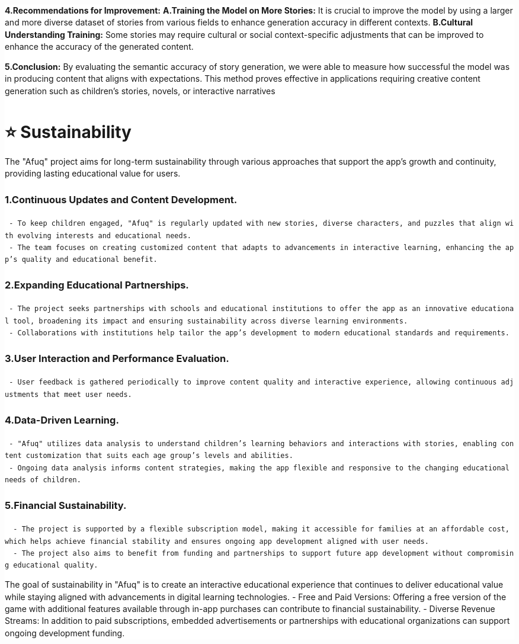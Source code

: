 **4.Recommendations for Improvement:**
**A.Training the Model on More Stories:** It is crucial to improve the model by using a larger and more diverse dataset of stories from various fields to enhance generation accuracy in different contexts.
**B.Cultural Understanding Training:** Some stories may require cultural or social context-specific adjustments that can be improved to enhance the accuracy of the generated content.

**5.Conclusion:**
By evaluating the semantic accuracy of story generation, we were able to measure how successful the model was in producing content that aligns with expectations. This method proves effective in applications requiring creative content generation such as children’s stories, novels, or interactive narratives

# ⭐ Sustainability

The "Afuq" project aims for long-term sustainability through various approaches that support the app’s growth and continuity, providing lasting educational value for users.

### 1.Continuous Updates and Content Development.
     - To keep children engaged, "Afuq" is regularly updated with new stories, diverse characters, and puzzles that align with evolving interests and educational needs.
     - The team focuses on creating customized content that adapts to advancements in interactive learning, enhancing the app’s quality and educational benefit.

### 2.Expanding Educational Partnerships.
     - The project seeks partnerships with schools and educational institutions to offer the app as an innovative educational tool, broadening its impact and ensuring sustainability across diverse learning environments.
     - Collaborations with institutions help tailor the app’s development to modern educational standards and requirements.

### 3.User Interaction and Performance Evaluation. 
     - User feedback is gathered periodically to improve content quality and interactive experience, allowing continuous adjustments that meet user needs.

### 4.Data-Driven Learning.
     - "Afuq" utilizes data analysis to understand children’s learning behaviors and interactions with stories, enabling content customization that suits each age group’s levels and abilities.
     - Ongoing data analysis informs content strategies, making the app flexible and responsive to the changing educational needs of children.

### 5.Financial Sustainability.
      - The project is supported by a flexible subscription model, making it accessible for families at an affordable cost, which helps achieve financial stability and ensures ongoing app development aligned with user needs.
      - The project also aims to benefit from funding and partnerships to support future app development without compromising educational quality.
The goal of sustainability in "Afuq" is to create an interactive educational experience that continues to deliver educational value while staying aligned with advancements in digital learning technologies.
      -  Free and Paid Versions: Offering a free version of the game with additional features available through in-app purchases can contribute to financial sustainability.
      -  Diverse Revenue Streams: In addition to paid subscriptions, embedded advertisements or partnerships with educational organizations can support ongoing development funding.
